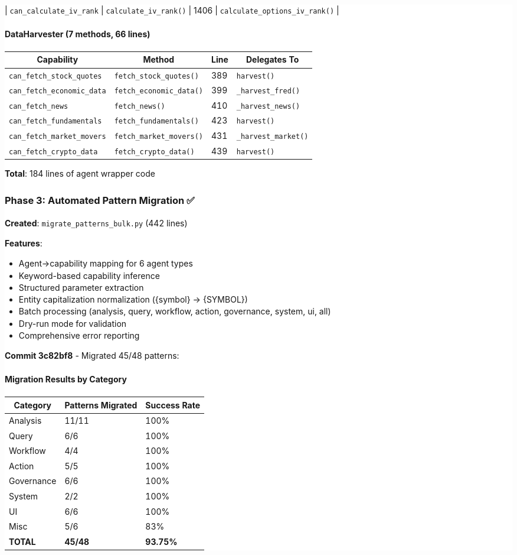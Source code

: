 | `can_calculate_iv_rank` | `calculate_iv_rank()` | 1406 | `calculate_options_iv_rank()` |

#### DataHarvester (7 methods, 66 lines)

| Capability | Method | Line | Delegates To |
|------------|--------|------|--------------|
| `can_fetch_stock_quotes` | `fetch_stock_quotes()` | 389 | `harvest()` |
| `can_fetch_economic_data` | `fetch_economic_data()` | 399 | `_harvest_fred()` |
| `can_fetch_news` | `fetch_news()` | 410 | `_harvest_news()` |
| `can_fetch_fundamentals` | `fetch_fundamentals()` | 423 | `harvest()` |
| `can_fetch_market_movers` | `fetch_market_movers()` | 431 | `_harvest_market()` |
| `can_fetch_crypto_data` | `fetch_crypto_data()` | 439 | `harvest()` |

**Total**: 184 lines of agent wrapper code

### Phase 3: Automated Pattern Migration ✅

**Created**: `migrate_patterns_bulk.py` (442 lines)

**Features**:
- Agent→capability mapping for 6 agent types
- Keyword-based capability inference
- Structured parameter extraction
- Entity capitalization normalization ({symbol} → {SYMBOL})
- Batch processing (analysis, query, workflow, action, governance, system, ui, all)
- Dry-run mode for validation
- Comprehensive error reporting

**Commit 3c82bf8** - Migrated 45/48 patterns:

#### Migration Results by Category

| Category | Patterns Migrated | Success Rate |
|----------|-------------------|--------------|
| Analysis | 11/11 | 100% |
| Query | 6/6 | 100% |
| Workflow | 4/4 | 100% |
| Action | 5/5 | 100% |
| Governance | 6/6 | 100% |
| System | 2/2 | 100% |
| UI | 6/6 | 100% |
| Misc | 5/6 | 83% |
| **TOTAL** | **45/48** | **93.75%** |
